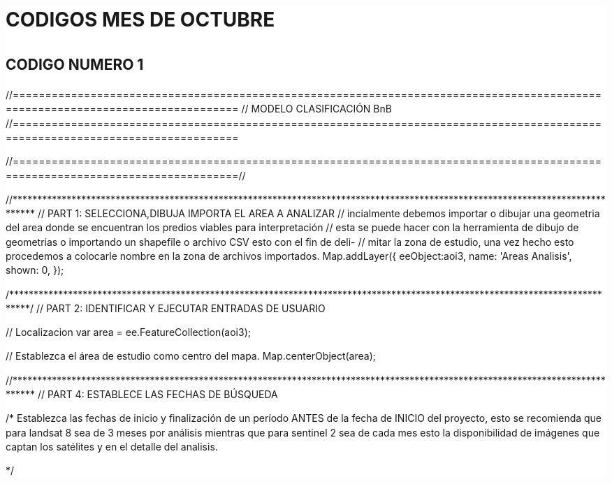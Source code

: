 # CODIGOS MES DE OCTUBRE

## CODIGO NUMERO 1

//===============================================================================================================================
//                                     MODELO CLASIFICACIÓN BnB 
//===============================================================================================================================


//===============================================================================================================================//

//*******************************************************************************************************************************
//                            PART 1: SELECCIONA,DIBUJA IMPORTA EL AREA A ANALIZAR
// incialmente debemos importar o dibujar una geometria del area donde se encuentran los predios viables para interpretación 
// esta se puede hacer con la herramienta de dibujo de geometrias o importando un shapefile o archivo CSV esto con el fin de deli-
// mitar la zona de estudio, una vez hecho esto procedemos a colocarle nombre en la zona de archivos importados.
Map.addLayer({
  eeObject:aoi3, 
  name: 'Areas Analisis', 
  shown: 0, 
});

/******************************************************************************************************************************/
//                            PART 2: IDENTIFICAR Y EJECUTAR ENTRADAS DE USUARIO


// Localizacion
var area = ee.FeatureCollection(aoi3);


// Establezca el área de estudio como centro del mapa.
Map.centerObject(area);

//*******************************************************************************************************************************
//                                  PART 4: ESTABLECE LAS FECHAS DE BÚSQUEDA

/*
Establezca las fechas de inicio y finalización de un período ANTES de la fecha de INICIO del proyecto, esto se recomienda que para landsat 8 sea de 3 meses
por análisis mientras que para sentinel 2 sea de cada mes esto la disponibilidad de imágenes que captan los satélites y en el detalle 
del analisis.

*/


